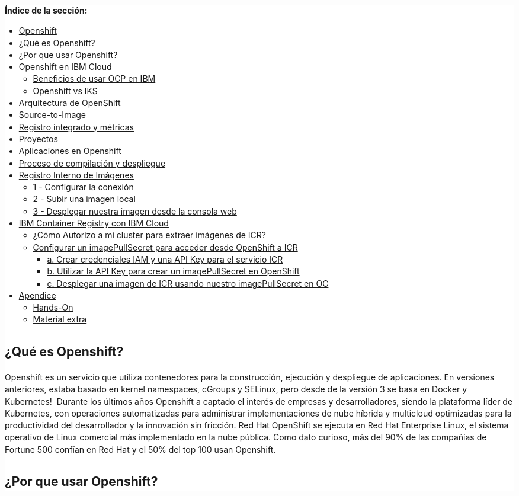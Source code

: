 
**Índice de la sección:**

- [Openshift](#openshift)
- [¿Qué es Openshift?](#qué-es-openshift)
- [¿Por que usar Openshift?](#por-que-usar-openshift)
- [Openshift en IBM Cloud](#openshift-en-ibm-cloud)
  - [Beneficios de usar OCP en IBM](#beneficios-de-usar-ocp-en-ibm)
  - [Openshift vs IKS](#openshift-vs-iks)
- [Arquitectura de OpenShift](#arquitectura-de-openshift)
- [Source-to-Image](#source-to-image)
- [Registro integrado y métricas](#registro-integrado-y-métricas)
- [Proyectos](#proyectos)
- [Aplicaciones en Openshift](#aplicaciones-en-openshift)
- [Proceso de compilación y despliegue](#proceso-de-compilación-y-despliegue)
- [Registro Interno de Imágenes](#registro-interno-de-imágenes)
  - [1 - Configurar la conexión](#1---configurar-la-conexión)
  - [2 - Subir una imagen local](#2---subir-una-imagen-local)
  - [3 - Desplegar nuestra imagen desde la consola web](#3---desplegar-nuestra-imagen-desde-la-consola-web)
- [IBM Container Registry con IBM Cloud](#ibm-container-registry-con-ibm-cloud)
  - [¿Cómo Autorizo a mi cluster para extraer imágenes de ICR?](#cómo-autorizo-a-mi-cluster-para-extraer-imágenes-de-icr)
  - [Configurar un imagePullSecret para acceder desde OpenShift a ICR](#configurar-un-imagepullsecret-para-acceder-desde-openshift-a-icr)
    - [a. Crear credenciales IAM y una API Key para el servicio ICR](#a-crear-credenciales-iam-y-una-api-key-para-el-servicio-icr)
    - [b. Utilizar la API Key para crear un imagePullSecret en OpenShift](#b-utilizar-la-api-key-para-crear-un-imagepullsecret-en-openshift)
    - [c. Desplegar una imagen de ICR usando nuestro imagePullSecret en OC](#c-desplegar-una-imagen-de-icr-usando-nuestro-imagepullsecret-en-oc)
- [Apendice](#apendice)
  - [Hands-On](#hands-on)
  - [Material extra](#material-extra)


## ¿Qué es Openshift?


Openshift es un servicio que utiliza contenedores para la construcción, ejecución y despliegue de aplicaciones. En versiones anteriores, estaba basado en kernel namespaces, cGroups y SELinux, pero desde de la versión 3 se basa en Docker y Kubernetes! 
Durante los últimos años Openshift a captado el interés de empresas y desarrolladores, siendo la plataforma líder de Kubernetes, con operaciones automatizadas para administrar implementaciones de nube híbrida y multicloud optimizadas para la productividad del desarrollador y la innovación sin fricción. Red Hat OpenShift se ejecuta en Red Hat Enterprise Linux, el sistema operativo de Linux comercial más implementado en la nube pública. Como dato curioso, más del 90% de las compañías de Fortune 500 confían en Red Hat y el 50% del top 100 usan Openshift.




## ¿Por que usar Openshift?

